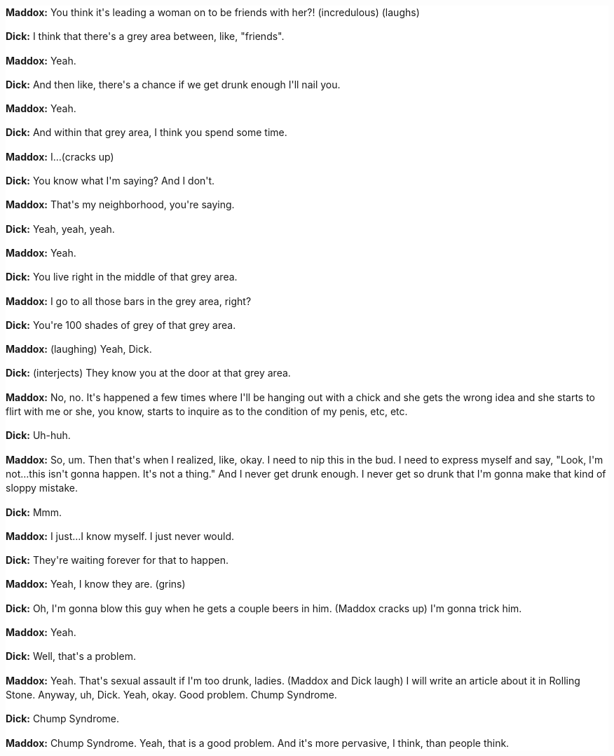 **Maddox:** You think it's leading a woman on to be friends with her?! (incredulous) (laughs)

**Dick:** I think that there's a grey area between, like, "friends".

**Maddox:** Yeah.

**Dick:** And then like, there's a chance if we get drunk enough I'll nail you.

**Maddox:** Yeah.

**Dick:** And within that grey area, I think you spend some time.

**Maddox:** I…(cracks up)

**Dick:** You know what I'm saying? And I don't.

**Maddox:** That's my neighborhood, you're saying.

**Dick:** Yeah, yeah, yeah.

**Maddox:** Yeah.

**Dick:** You live right in the middle of that grey area.

**Maddox:** I go to all those bars in the grey area, right?

**Dick:** You're 100 shades of grey of that grey area.

**Maddox:** (laughing) Yeah, Dick.

**Dick:** (interjects) They know you at the door at that grey area.

**Maddox:** No, no. It's happened a few times where I'll be hanging out with a chick and she gets the wrong idea and she starts to flirt with me or she, you know, starts to inquire as to the condition of my penis, etc, etc.

**Dick:** Uh-huh.

**Maddox:** So, um. Then that's when I realized, like, okay. I need to nip this in the bud. I need to express myself and say, "Look, I'm not…this isn't gonna happen. It's not a thing." And I never get drunk enough. I never get so drunk that I'm gonna make that kind of sloppy mistake.

**Dick:** Mmm.

**Maddox:** I just…I know myself. I just never would.

**Dick:** They're waiting forever for that to happen.

**Maddox:** Yeah, I know they are. (grins)

**Dick:** Oh, I'm gonna blow this guy when he gets a couple beers in him. (Maddox cracks up) I'm gonna trick him.

**Maddox:** Yeah.

**Dick:** Well, that's a problem.

**Maddox:** Yeah. That's sexual assault if I'm too drunk, ladies. (Maddox and Dick laugh) I will write an article about it in Rolling Stone. Anyway, uh, Dick. Yeah, okay. Good problem. Chump Syndrome.

**Dick:** Chump Syndrome.

**Maddox:** Chump Syndrome. Yeah, that is a good problem. And it's more pervasive, I think, than people think.
